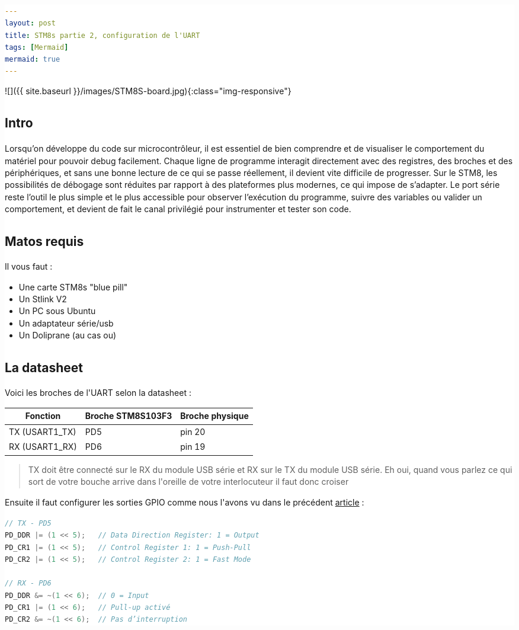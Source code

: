 ```yaml
---
layout: post
title: STM8s partie 2, configuration de l'UART
tags: [Mermaid]
mermaid: true
---
```


![]({{ site.baseurl }}/images/STM8S-board.jpg){:class="img-responsive"}


## Intro 

Lorsqu’on développe du code sur microcontrôleur, il est essentiel de bien comprendre et de visualiser le comportement du matériel pour pouvoir debug facilement. Chaque ligne de programme interagit directement avec des registres, des broches et des périphériques, et sans une bonne lecture de ce qui se passe réellement, il devient vite difficile de progresser. Sur le STM8, les possibilités de débogage sont réduites par rapport à des plateformes plus modernes, ce qui impose de s’adapter. Le port série reste l’outil le plus simple et le plus accessible pour observer l’exécution du programme, suivre des variables ou valider un comportement, et devient de fait le canal privilégié pour instrumenter et tester son code.

## Matos requis 

Il vous faut : 
- Une carte STM8s "blue pill"
- Un Stlink V2
- Un PC sous Ubuntu 
- Un adaptateur série/usb
- Un Doliprane (au cas ou)

## La datasheet 


Voici les broches de l'UART selon la datasheet : 

| Fonction       | Broche STM8S103F3 | Broche physique |
| -------------- | ----------------- | --------------- |
| TX (USART1_TX) | PD5               | pin 20          |
| RX (USART1_RX) | PD6               | pin 19          |

> TX doit être connecté sur le RX du module USB série et RX sur le TX du module USB série.
> Eh oui, quand vous parlez ce qui sort de votre bouche arrive dans l'oreille de votre interlocuteur il faut donc croiser

Ensuite il faut configurer les sorties GPIO comme nous l'avons vu dans le précédent [article](https://jugulaire.github.io/STM8s-blink/) : 

```c
// TX - PD5
PD_DDR |= (1 << 5);   // Data Direction Register: 1 = Output
PD_CR1 |= (1 << 5);   // Control Register 1: 1 = Push-Pull
PD_CR2 |= (1 << 5);   // Control Register 2: 1 = Fast Mode

// RX - PD6
PD_DDR &= ~(1 << 6);  // 0 = Input
PD_CR1 |= (1 << 6);   // Pull-up activé
PD_CR2 &= ~(1 << 6);  // Pas d’interruption
```
